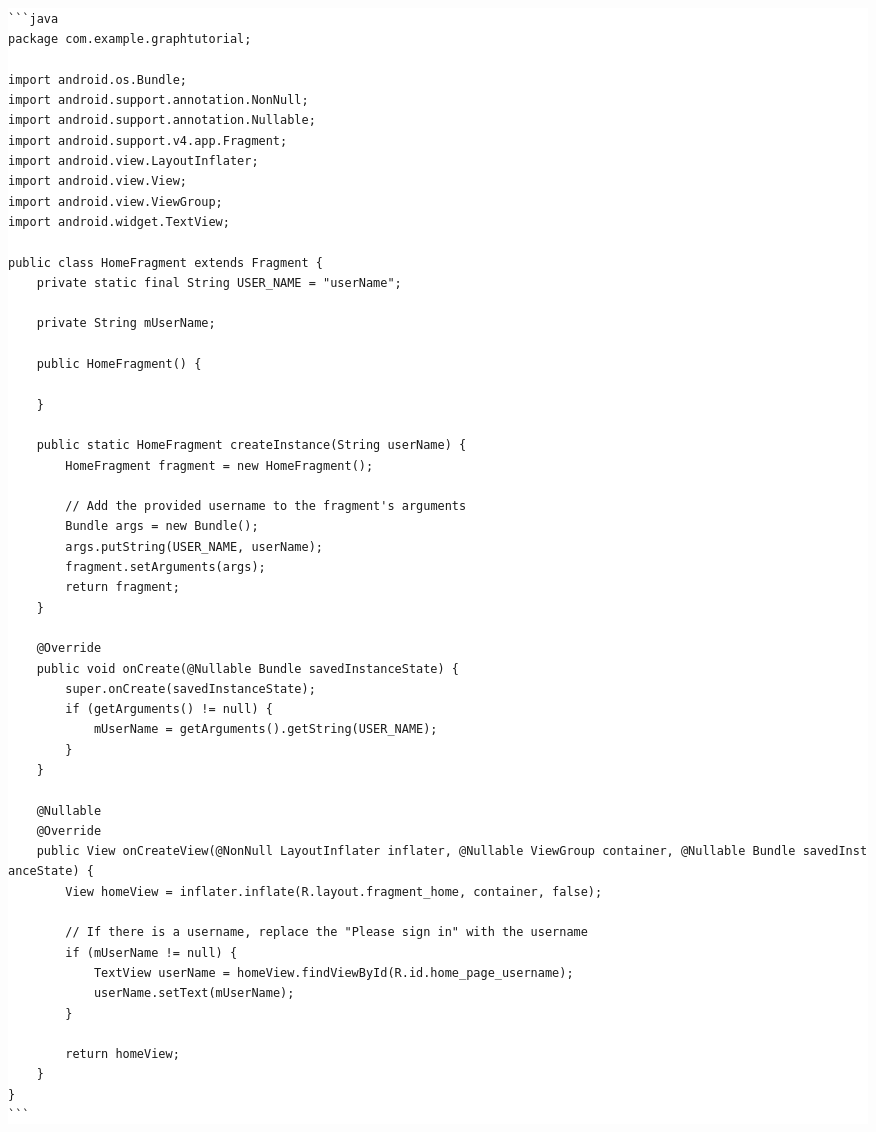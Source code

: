     ```java
    package com.example.graphtutorial;

    import android.os.Bundle;
    import android.support.annotation.NonNull;
    import android.support.annotation.Nullable;
    import android.support.v4.app.Fragment;
    import android.view.LayoutInflater;
    import android.view.View;
    import android.view.ViewGroup;
    import android.widget.TextView;

    public class HomeFragment extends Fragment {
        private static final String USER_NAME = "userName";

        private String mUserName;

        public HomeFragment() {

        }

        public static HomeFragment createInstance(String userName) {
            HomeFragment fragment = new HomeFragment();

            // Add the provided username to the fragment's arguments
            Bundle args = new Bundle();
            args.putString(USER_NAME, userName);
            fragment.setArguments(args);
            return fragment;
        }

        @Override
        public void onCreate(@Nullable Bundle savedInstanceState) {
            super.onCreate(savedInstanceState);
            if (getArguments() != null) {
                mUserName = getArguments().getString(USER_NAME);
            }
        }

        @Nullable
        @Override
        public View onCreateView(@NonNull LayoutInflater inflater, @Nullable ViewGroup container, @Nullable Bundle savedInstanceState) {
            View homeView = inflater.inflate(R.layout.fragment_home, container, false);

            // If there is a username, replace the "Please sign in" with the username
            if (mUserName != null) {
                TextView userName = homeView.findViewById(R.id.home_page_username);
                userName.setText(mUserName);
            }

            return homeView;
        }
    }
    ```
